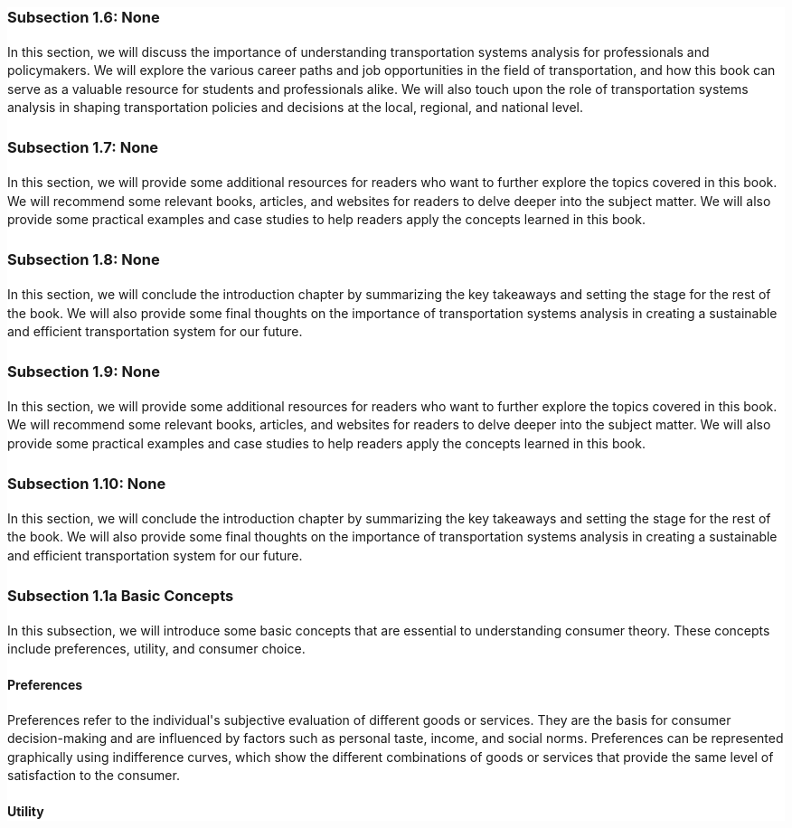 ### Subsection 1.6: None

In this section, we will discuss the importance of understanding transportation systems analysis for professionals and policymakers. We will explore the various career paths and job opportunities in the field of transportation, and how this book can serve as a valuable resource for students and professionals alike. We will also touch upon the role of transportation systems analysis in shaping transportation policies and decisions at the local, regional, and national level.

### Subsection 1.7: None

In this section, we will provide some additional resources for readers who want to further explore the topics covered in this book. We will recommend some relevant books, articles, and websites for readers to delve deeper into the subject matter. We will also provide some practical examples and case studies to help readers apply the concepts learned in this book.

### Subsection 1.8: None

In this section, we will conclude the introduction chapter by summarizing the key takeaways and setting the stage for the rest of the book. We will also provide some final thoughts on the importance of transportation systems analysis in creating a sustainable and efficient transportation system for our future.

### Subsection 1.9: None

In this section, we will provide some additional resources for readers who want to further explore the topics covered in this book. We will recommend some relevant books, articles, and websites for readers to delve deeper into the subject matter. We will also provide some practical examples and case studies to help readers apply the concepts learned in this book.

### Subsection 1.10: None

In this section, we will conclude the introduction chapter by summarizing the key takeaways and setting the stage for the rest of the book. We will also provide some final thoughts on the importance of transportation systems analysis in creating a sustainable and efficient transportation system for our future.




### Subsection 1.1a Basic Concepts

In this subsection, we will introduce some basic concepts that are essential to understanding consumer theory. These concepts include preferences, utility, and consumer choice.

#### Preferences

Preferences refer to the individual's subjective evaluation of different goods or services. They are the basis for consumer decision-making and are influenced by factors such as personal taste, income, and social norms. Preferences can be represented graphically using indifference curves, which show the different combinations of goods or services that provide the same level of satisfaction to the consumer.

#### Utility
